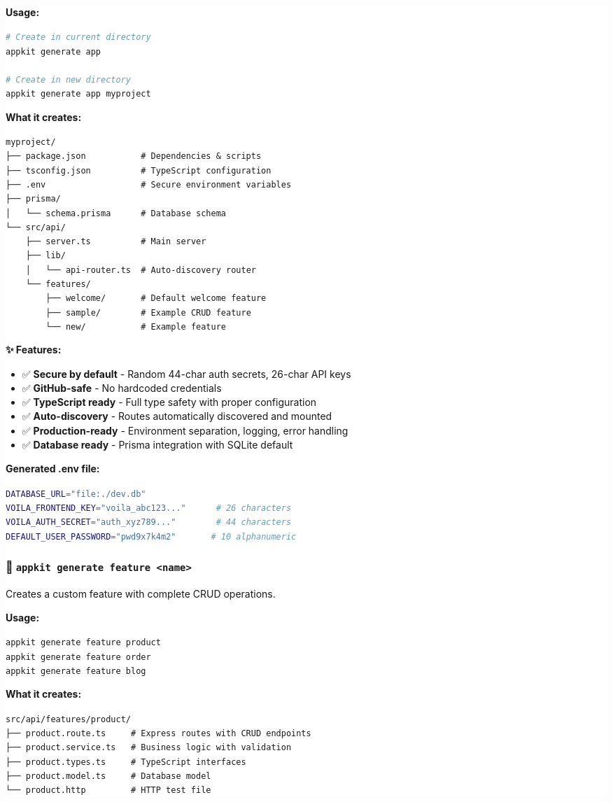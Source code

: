 **Usage:**
```bash
# Create in current directory
appkit generate app

# Create in new directory
appkit generate app myproject
```

**What it creates:**
```
myproject/
├── package.json           # Dependencies & scripts
├── tsconfig.json          # TypeScript configuration
├── .env                   # Secure environment variables
├── prisma/
│   └── schema.prisma      # Database schema
└── src/api/
    ├── server.ts          # Main server
    ├── lib/
    │   └── api-router.ts  # Auto-discovery router
    └── features/
        ├── welcome/       # Default welcome feature
        ├── sample/        # Example CRUD feature
        └── new/           # Example feature
```

**✨ Features:**
- ✅ **Secure by default** - Random 44-char auth secrets, 26-char API keys
- ✅ **GitHub-safe** - No hardcoded credentials
- ✅ **TypeScript ready** - Full type safety with proper configuration
- ✅ **Auto-discovery** - Routes automatically discovered and mounted
- ✅ **Production-ready** - Environment separation, logging, error handling
- ✅ **Database ready** - Prisma integration with SQLite default

**Generated .env file:**
```bash
DATABASE_URL="file:./dev.db"
VOILA_FRONTEND_KEY="voila_abc123..."      # 26 characters
VOILA_AUTH_SECRET="auth_xyz789..."        # 44 characters
DEFAULT_USER_PASSWORD="pwd9x7k4m2"       # 10 alphanumeric
```

### 🔧 `appkit generate feature <name>`

Creates a custom feature with complete CRUD operations.

**Usage:**
```bash
appkit generate feature product
appkit generate feature order
appkit generate feature blog
```

**What it creates:**
```
src/api/features/product/
├── product.route.ts     # Express routes with CRUD endpoints
├── product.service.ts   # Business logic with validation
├── product.types.ts     # TypeScript interfaces
├── product.model.ts     # Database model
└── product.http         # HTTP test file
```
